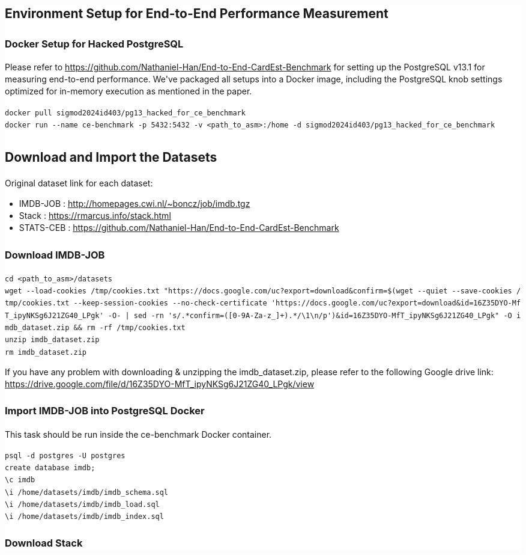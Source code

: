 ## Environment Setup for End-to-End Performance Measurement

### Docker Setup for Hacked PostgreSQL 

Please refer to https://github.com/Nathaniel-Han/End-to-End-CardEst-Benchmark for setting up the PostgreSQL v13.1 for measuring end-to-end performance.
We've packaged all setups into a Docker image, including the PostgreSQL knob settings optimized for in-memory execution as mentioned in the paper.

```
docker pull sigmod2024id403/pg13_hacked_for_ce_benchmark
docker run --name ce-benchmark -p 5432:5432 -v <path_to_asm>:/home -d sigmod2024id403/pg13_hacked_for_ce_benchmark
```

## Download and Import the Datasets

Original dataset link for each dataset:


 - IMDB-JOB : http://homepages.cwi.nl/~boncz/job/imdb.tgz
 - Stack : https://rmarcus.info/stack.html
 - STATS-CEB : https://github.com/Nathaniel-Han/End-to-End-CardEst-Benchmark

### Download IMDB-JOB

```
cd <path_to_asm>/datasets
wget --load-cookies /tmp/cookies.txt "https://docs.google.com/uc?export=download&confirm=$(wget --quiet --save-cookies /tmp/cookies.txt --keep-session-cookies --no-check-certificate 'https://docs.google.com/uc?export=download&id=16Z35DYO-MfT_ipyNKSg6J21ZG40_LPgk' -O- | sed -rn 's/.*confirm=([0-9A-Za-z_]+).*/\1\n/p')&id=16Z35DYO-MfT_ipyNKSg6J21ZG40_LPgk" -O imdb_dataset.zip && rm -rf /tmp/cookies.txt
unzip imdb_dataset.zip
rm imdb_dataset.zip
```
If you have any problem with downloading & unzipping the imdb_dataset.zip, please refer to the following Google drive link: https://drive.google.com/file/d/16Z35DYO-MfT_ipyNKSg6J21ZG40_LPgk/view

### Import IMDB-JOB into PostgreSQL Docker
This task should be run inside the ce-benchmark Docker container.

```
psql -d postgres -U postgres
create database imdb;
\c imdb
\i /home/datasets/imdb/imdb_schema.sql
\i /home/datasets/imdb/imdb_load.sql
\i /home/datasets/imdb/imdb_index.sql
```

### Download Stack
